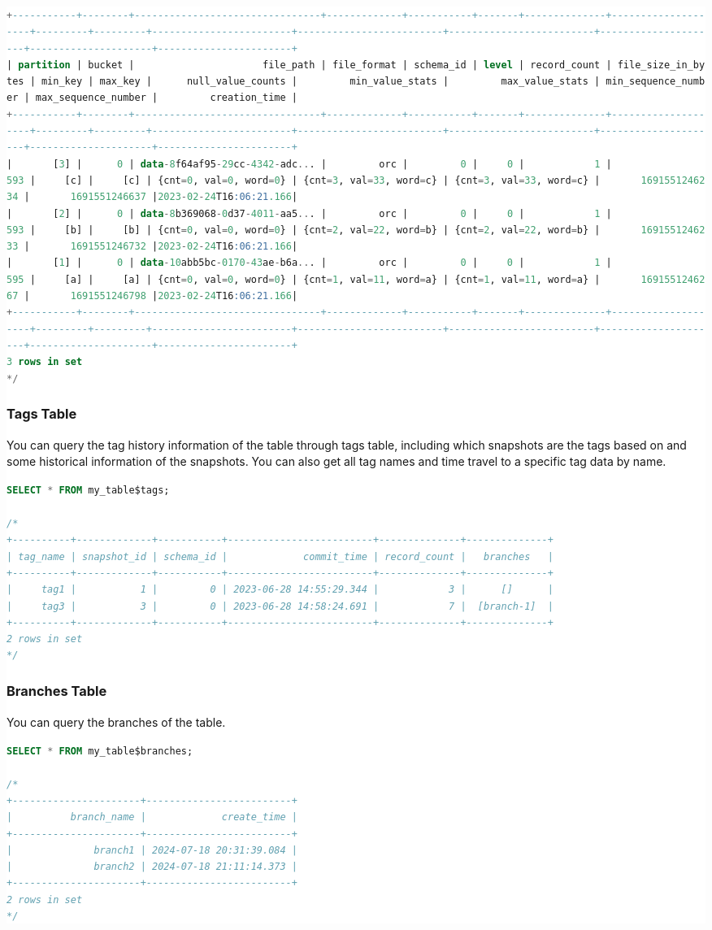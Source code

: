 ```sql
+-----------+--------+--------------------------------+-------------+-----------+-------+--------------+--------------------+---------+---------+------------------------+-------------------------+-------------------------+---------------------+---------------------+-----------------------+
| partition | bucket |                      file_path | file_format | schema_id | level | record_count | file_size_in_bytes | min_key | max_key |      null_value_counts |         min_value_stats |         max_value_stats | min_sequence_number | max_sequence_number |         creation_time |
+-----------+--------+--------------------------------+-------------+-----------+-------+--------------+--------------------+---------+---------+------------------------+-------------------------+-------------------------+---------------------+---------------------+-----------------------+
|       [3] |      0 | data-8f64af95-29cc-4342-adc... |         orc |         0 |     0 |            1 |                593 |     [c] |     [c] | {cnt=0, val=0, word=0} | {cnt=3, val=33, word=c} | {cnt=3, val=33, word=c} |       1691551246234 |       1691551246637 |2023-02-24T16:06:21.166|
|       [2] |      0 | data-8b369068-0d37-4011-aa5... |         orc |         0 |     0 |            1 |                593 |     [b] |     [b] | {cnt=0, val=0, word=0} | {cnt=2, val=22, word=b} | {cnt=2, val=22, word=b} |       1691551246233 |       1691551246732 |2023-02-24T16:06:21.166|
|       [1] |      0 | data-10abb5bc-0170-43ae-b6a... |         orc |         0 |     0 |            1 |                595 |     [a] |     [a] | {cnt=0, val=0, word=0} | {cnt=1, val=11, word=a} | {cnt=1, val=11, word=a} |       1691551246267 |       1691551246798 |2023-02-24T16:06:21.166|
+-----------+--------+--------------------------------+-------------+-----------+-------+--------------+--------------------+---------+---------+------------------------+-------------------------+-------------------------+---------------------+---------------------+-----------------------+
3 rows in set
*/
```

### Tags Table

You can query the tag history information of the table through tags table, including which snapshots are the tags based on
and some historical information of the snapshots. You can also get all tag names and time travel to a specific tag data by name.

```sql
SELECT * FROM my_table$tags;

/*
+----------+-------------+-----------+-------------------------+--------------+--------------+
| tag_name | snapshot_id | schema_id |             commit_time | record_count |   branches   |
+----------+-------------+-----------+-------------------------+--------------+--------------+
|     tag1 |           1 |         0 | 2023-06-28 14:55:29.344 |            3 |      []      |
|     tag3 |           3 |         0 | 2023-06-28 14:58:24.691 |            7 |  [branch-1]  |
+----------+-------------+-----------+-------------------------+--------------+--------------+
2 rows in set
*/
```

### Branches Table

You can query the branches of the table.

```sql
SELECT * FROM my_table$branches;

/*
+----------------------+-------------------------+
|          branch_name |             create_time |
+----------------------+-------------------------+
|              branch1 | 2024-07-18 20:31:39.084 |
|              branch2 | 2024-07-18 21:11:14.373 |
+----------------------+-------------------------+
2 rows in set
*/
```
